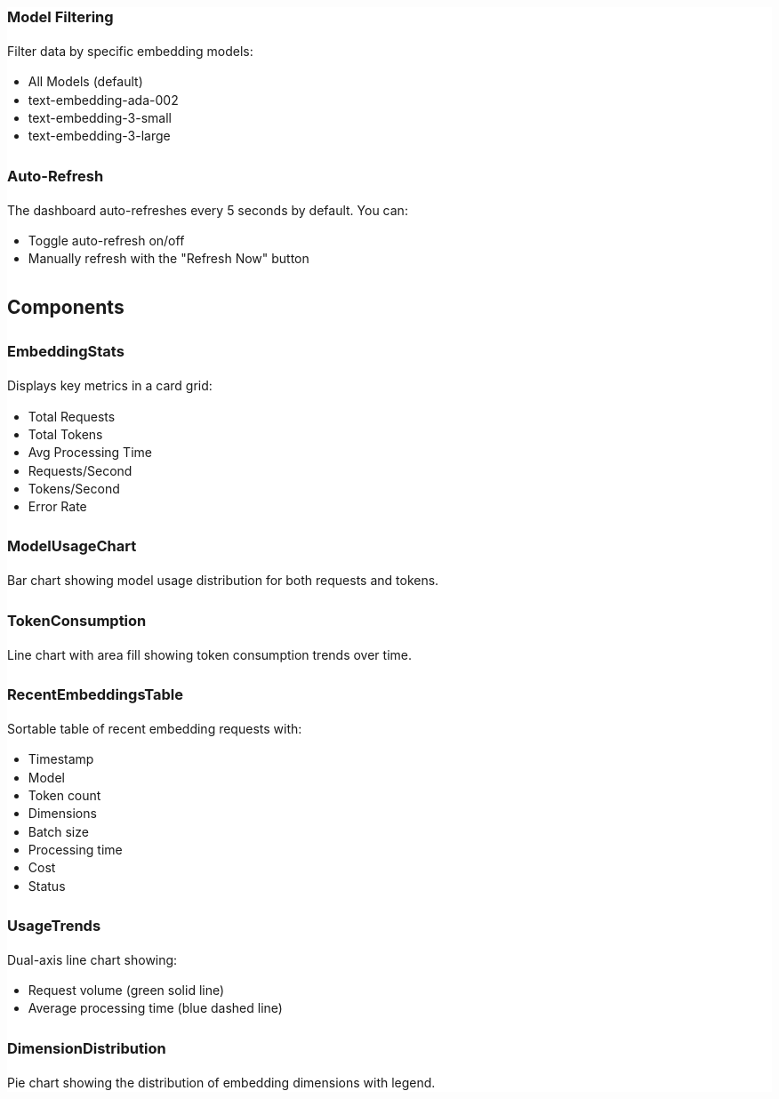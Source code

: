 ### Model Filtering

Filter data by specific embedding models:
- All Models (default)
- text-embedding-ada-002
- text-embedding-3-small
- text-embedding-3-large

### Auto-Refresh

The dashboard auto-refreshes every 5 seconds by default. You can:
- Toggle auto-refresh on/off
- Manually refresh with the "Refresh Now" button

## Components

### EmbeddingStats
Displays key metrics in a card grid:
- Total Requests
- Total Tokens
- Avg Processing Time
- Requests/Second
- Tokens/Second
- Error Rate

### ModelUsageChart
Bar chart showing model usage distribution for both requests and tokens.

### TokenConsumption
Line chart with area fill showing token consumption trends over time.

### RecentEmbeddingsTable
Sortable table of recent embedding requests with:
- Timestamp
- Model
- Token count
- Dimensions
- Batch size
- Processing time
- Cost
- Status

### UsageTrends
Dual-axis line chart showing:
- Request volume (green solid line)
- Average processing time (blue dashed line)

### DimensionDistribution
Pie chart showing the distribution of embedding dimensions with legend.

